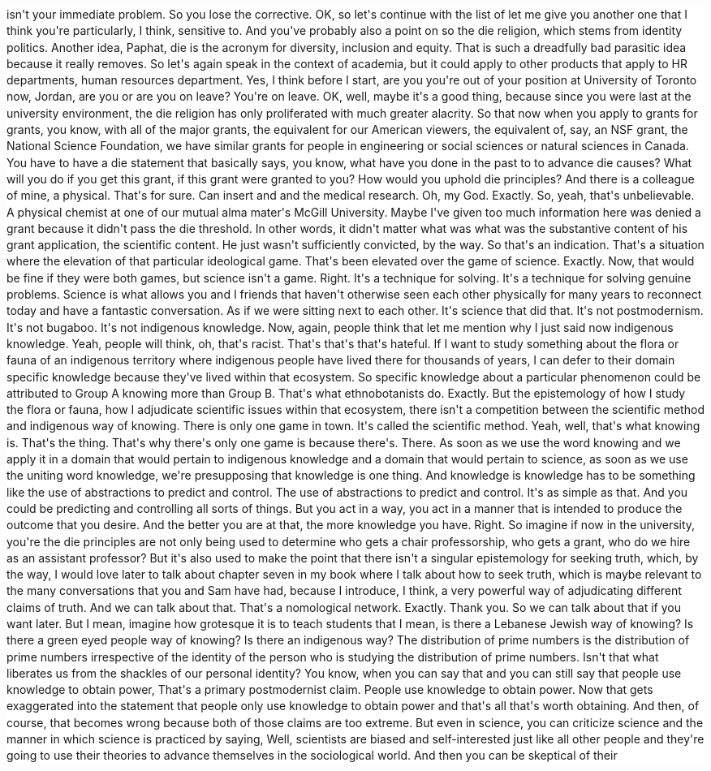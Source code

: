 isn't your immediate problem. So you lose the corrective. OK, so let's continue with the list of let me give you another one that I think you're particularly, I think, sensitive to. And you've probably also a point on so the die religion, which stems from identity politics. Another idea, Paphat, die is the acronym for diversity, inclusion and equity. That is such a dreadfully bad parasitic idea because it really removes. So let's again speak in the context of academia, but it could apply to other products that apply to HR departments, human resources department. Yes, I think before I start, are you you're out of your position at University of Toronto now, Jordan, are you or are you on leave? You're on leave. OK, well, maybe it's a good thing, because since you were last at the university environment, the die religion has only proliferated with much greater alacrity. So that now when you apply to grants for grants, you know, with all of the major grants, the equivalent for our American viewers, the equivalent of, say, an NSF grant, the National Science Foundation, we have similar grants for people in engineering or social sciences or natural sciences in Canada. You have to have a die statement that basically says, you know, what have you done in the past to to advance die causes? What will you do if you get this grant, if this grant were granted to you? How would you uphold die principles? And there is a colleague of mine, a physical. That's for sure. Can insert and and the medical research. Oh, my God. Exactly. So, yeah, that's unbelievable. A physical chemist at one of our mutual alma mater's McGill University. Maybe I've given too much information here was denied a grant because it didn't pass the die threshold. In other words, it didn't matter what was what was the substantive content of his grant application, the scientific content. He just wasn't sufficiently convicted, by the way. So that's an indication. That's a situation where the elevation of that particular ideological game. That's been elevated over the game of science. Exactly. Now, that would be fine if they were both games, but science isn't a game. Right. It's a technique for solving. It's a technique for solving genuine problems. Science is what allows you and I friends that haven't otherwise seen each other physically for many years to reconnect today and have a fantastic conversation. As if we were sitting next to each other. It's science that did that. It's not postmodernism. It's not bugaboo. It's not indigenous knowledge. Now, again, people think that let me mention why I just said now indigenous knowledge. Yeah, people will think, oh, that's racist. That's that's that's hateful. If I want to study something about the flora or fauna of an indigenous territory where indigenous people have lived there for thousands of years, I can defer to their domain specific knowledge because they've lived within that ecosystem. So specific knowledge about a particular phenomenon could be attributed to Group A knowing more than Group B. That's what ethnobotanists do. Exactly. But the epistemology of how I study the flora or fauna, how I adjudicate scientific issues within that ecosystem, there isn't a competition between the scientific method and indigenous way of knowing. There is only one game in town. It's called the scientific method. Yeah, well, that's what knowing is. That's the thing. That's why there's only one game is because there's. There. As soon as we use the word knowing and we apply it in a domain that would pertain to indigenous knowledge and a domain that would pertain to science, as soon as we use the uniting word knowledge, we're presupposing that knowledge is one thing. And knowledge is knowledge has to be something like the use of abstractions to predict and control. The use of abstractions to predict and control. It's as simple as that. And you could be predicting and controlling all sorts of things. But you act in a way, you act in a manner that is intended to produce the outcome that you desire. And the better you are at that, the more knowledge you have. Right. So imagine if now in the university, you're the die principles are not only being used to determine who gets a chair professorship, who gets a grant, who do we hire as an assistant professor? But it's also used to make the point that there isn't a singular epistemology for seeking truth, which, by the way, I would love later to talk about chapter seven in my book where I talk about how to seek truth, which is maybe relevant to the many conversations that you and Sam have had, because I introduce, I think, a very powerful way of adjudicating different claims of truth. And we can talk about that. That's a nomological network. Exactly. Thank you. So we can talk about that if you want later. But I mean, imagine how grotesque it is to teach students that I mean, is there a Lebanese Jewish way of knowing? Is there a green eyed people way of knowing? Is there an indigenous way? The distribution of prime numbers is the distribution of prime numbers irrespective of the identity of the person who is studying the distribution of prime numbers. Isn't that what liberates us from the shackles of our personal identity? You know, when you can say that and you can still say that people use knowledge to obtain power, That's a primary postmodernist claim. People use knowledge to obtain power. Now that gets exaggerated into the statement that people only use knowledge to obtain power and that's all that's worth obtaining. And then, of course, that becomes wrong because both of those claims are too extreme. But even in science, you can criticize science and the manner in which science is practiced by saying, Well, scientists are biased and self-interested just like all other people and they're going to use their theories to advance themselves in the sociological world. And then you can be skeptical of their
